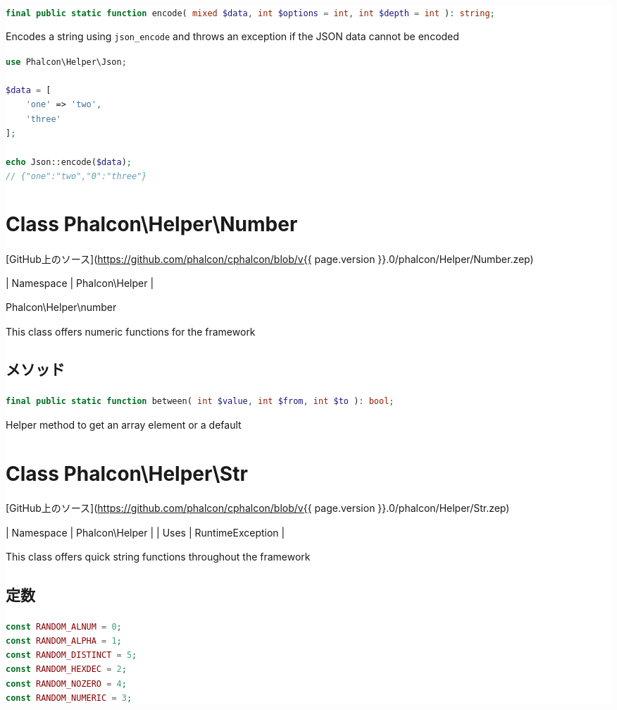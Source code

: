 
```php
final public static function encode( mixed $data, int $options = int, int $depth = int ): string;
```
Encodes a string using `json_encode` and throws an exception if the JSON data cannot be encoded

```php
use Phalcon\Helper\Json;

$data = [
    'one' => 'two',
    'three'
];

echo Json::encode($data);
// {"one":"two","0":"three"}
```




<h1 id="helper-number">Class Phalcon\Helper\Number</h1>

[GitHub上のソース](https://github.com/phalcon/cphalcon/blob/v{{ page.version }}.0/phalcon/Helper/Number.zep)

| Namespace  | Phalcon\Helper |

Phalcon\Helper\number

This class offers numeric functions for the framework


## メソッド

```php
final public static function between( int $value, int $from, int $to ): bool;
```
Helper method to get an array element or a default




<h1 id="helper-str">Class Phalcon\Helper\Str</h1>

[GitHub上のソース](https://github.com/phalcon/cphalcon/blob/v{{ page.version }}.0/phalcon/Helper/Str.zep)

| Namespace  | Phalcon\Helper | | Uses       | RuntimeException |

This class offers quick string functions throughout the framework


## 定数
```php
const RANDOM_ALNUM = 0;
const RANDOM_ALPHA = 1;
const RANDOM_DISTINCT = 5;
const RANDOM_HEXDEC = 2;
const RANDOM_NOZERO = 4;
const RANDOM_NUMERIC = 3;
```
